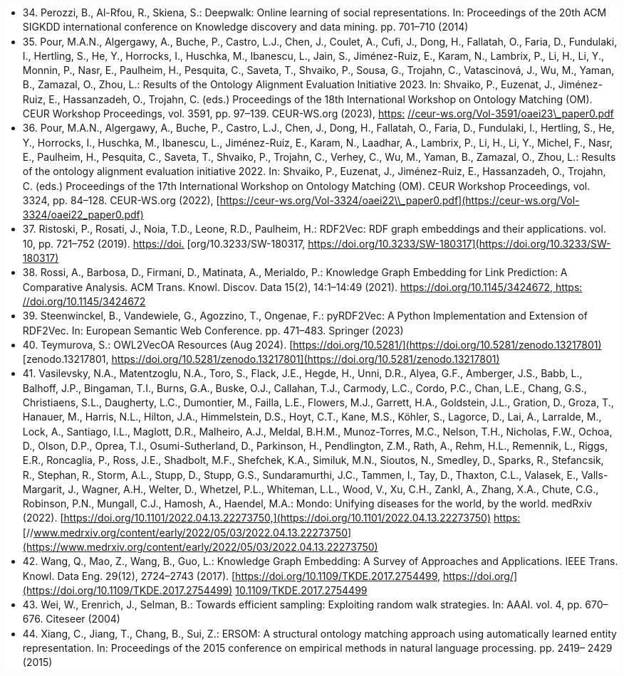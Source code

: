 - <span id="page-14-9"></span>34. Perozzi, B., Al-Rfou, R., Skiena, S.: Deepwalk: Online learning of social representations. In: Proceedings of the 20th ACM SIGKDD international conference on Knowledge discovery and data mining. pp. 701–710 (2014)
- <span id="page-14-2"></span>35. Pour, M.A.N., Algergawy, A., Buche, P., Castro, L.J., Chen, J., Coulet, A., Cufi, J., Dong, H., Fallatah, O., Faria, D., Fundulaki, I., Hertling, S., He, Y., Horrocks, I., Huschka, M., Ibanescu, L., Jain, S., Jiménez-Ruiz, E., Karam, N., Lambrix, P., Li, H., Li, Y., Monnin, P., Nasr, E., Paulheim, H., Pesquita, C., Saveta, T., Shvaiko, P., Sousa, G., Trojahn, C., Vatascinová, J., Wu, M., Yaman, B., Zamazal, O., Zhou, L.: Results of the Ontology Alignment Evaluation Initiative 2023. In: Shvaiko, P., Euzenat, J., Jiménez-Ruiz, E., Hassanzadeh, O., Trojahn, C. (eds.) Proceedings of the 18th International Workshop on Ontology Matching (OM). CEUR Workshop Proceedings, vol. 3591, pp. 97–139. CEUR-WS.org (2023), [https:](https://ceur-ws.org/Vol-3591/oaei23_paper0.pdf) [//ceur-ws.org/Vol-3591/oaei23\\_paper0.pdf](https://ceur-ws.org/Vol-3591/oaei23_paper0.pdf)
- <span id="page-14-1"></span>36. Pour, M.A.N., Algergawy, A., Buche, P., Castro, L.J., Chen, J., Dong, H., Fallatah, O., Faria, D., Fundulaki, I., Hertling, S., He, Y., Horrocks, I., Huschka, M., Ibanescu, L., Jiménez-Ruiz, E., Karam, N., Laadhar, A., Lambrix, P., Li, H., Li, Y., Michel, F., Nasr, E., Paulheim, H., Pesquita, C., Saveta, T., Shvaiko, P., Trojahn, C., Verhey, C., Wu, M., Yaman, B., Zamazal, O., Zhou, L.: Results of the ontology alignment evaluation initiative 2022. In: Shvaiko, P., Euzenat, J., Jiménez-Ruiz, E., Hassanzadeh, O., Trojahn, C. (eds.) Proceedings of the 17th International Workshop on Ontology Matching (OM). CEUR Workshop Proceedings, vol. 3324, pp. 84–128. CEUR-WS.org (2022), [https://ceur-ws.org/Vol-3324/oaei22\\_paper0.pdf](https://ceur-ws.org/Vol-3324/oaei22_paper0.pdf)
- <span id="page-14-7"></span>37. Ristoski, P., Rosati, J., Noia, T.D., Leone, R.D., Paulheim, H.: RDF2Vec: RDF graph embeddings and their applications. vol. 10, pp. 721–752 (2019). [https://doi.](https://doi.org/10.3233/SW-180317) [org/10.3233/SW-180317, https://doi.org/10.3233/SW-180317](https://doi.org/10.3233/SW-180317)
- <span id="page-14-4"></span>38. Rossi, A., Barbosa, D., Firmani, D., Matinata, A., Merialdo, P.: Knowledge Graph Embedding for Link Prediction: A Comparative Analysis. ACM Trans. Knowl. Discov. Data 15(2), 14:1–14:49 (2021). [https://doi.org/10.1145/3424672, https:](https://doi.org/10.1145/3424672) [//doi.org/10.1145/3424672](https://doi.org/10.1145/3424672)
- <span id="page-15-2"></span>39. Steenwinckel, B., Vandewiele, G., Agozzino, T., Ongenae, F.: pyRDF2Vec: A Python Implementation and Extension of RDF2Vec. In: European Semantic Web Conference. pp. 471–483. Springer (2023)
- <span id="page-15-5"></span>40. Teymurova, S.: OWL2VecOA Resources (Aug 2024). [https://doi.org/10.5281/](https://doi.org/10.5281/zenodo.13217801) [zenodo.13217801, https://doi.org/10.5281/zenodo.13217801](https://doi.org/10.5281/zenodo.13217801)
- <span id="page-15-4"></span>41. Vasilevsky, N.A., Matentzoglu, N.A., Toro, S., Flack, J.E., Hegde, H., Unni, D.R., Alyea, G.F., Amberger, J.S., Babb, L., Balhoff, J.P., Bingaman, T.I., Burns, G.A., Buske, O.J., Callahan, T.J., Carmody, L.C., Cordo, P.C., Chan, L.E., Chang, G.S., Christiaens, S.L., Daugherty, L.C., Dumontier, M., Failla, L.E., Flowers, M.J., Garrett, H.A., Goldstein, J.L., Gration, D., Groza, T., Hanauer, M., Harris, N.L., Hilton, J.A., Himmelstein, D.S., Hoyt, C.T., Kane, M.S., Köhler, S., Lagorce, D., Lai, A., Larralde, M., Lock, A., Santiago, I.L., Maglott, D.R., Malheiro, A.J., Meldal, B.H.M., Munoz-Torres, M.C., Nelson, T.H., Nicholas, F.W., Ochoa, D., Olson, D.P., Oprea, T.I., Osumi-Sutherland, D., Parkinson, H., Pendlington, Z.M., Rath, A., Rehm, H.L., Remennik, L., Riggs, E.R., Roncaglia, P., Ross, J.E., Shadbolt, M.F., Shefchek, K.A., Similuk, M.N., Sioutos, N., Smedley, D., Sparks, R., Stefancsik, R., Stephan, R., Storm, A.L., Stupp, D., Stupp, G.S., Sundaramurthi, J.C., Tammen, I., Tay, D., Thaxton, C.L., Valasek, E., Valls-Margarit, J., Wagner, A.H., Welter, D., Whetzel, P.L., Whiteman, L.L., Wood, V., Xu, C.H., Zankl, A., Zhang, X.A., Chute, C.G., Robinson, P.N., Mungall, C.J., Hamosh, A., Haendel, M.A.: Mondo: Unifying diseases for the world, by the world. medRxiv (2022). [https://doi.org/10.1101/2022.04.13.22273750,](https://doi.org/10.1101/2022.04.13.22273750) [https:](https://www.medrxiv.org/content/early/2022/05/03/2022.04.13.22273750) [//www.medrxiv.org/content/early/2022/05/03/2022.04.13.22273750](https://www.medrxiv.org/content/early/2022/05/03/2022.04.13.22273750)
- <span id="page-15-0"></span>42. Wang, Q., Mao, Z., Wang, B., Guo, L.: Knowledge Graph Embedding: A Survey of Approaches and Applications. IEEE Trans. Knowl. Data Eng. 29(12), 2724–2743 (2017). [https://doi.org/10.1109/TKDE.2017.2754499, https://doi.org/](https://doi.org/10.1109/TKDE.2017.2754499) [10.1109/TKDE.2017.2754499](https://doi.org/10.1109/TKDE.2017.2754499)
- <span id="page-15-1"></span>43. Wei, W., Erenrich, J., Selman, B.: Towards efficient sampling: Exploiting random walk strategies. In: AAAI. vol. 4, pp. 670–676. Citeseer (2004)
- <span id="page-15-3"></span>44. Xiang, C., Jiang, T., Chang, B., Sui, Z.: ERSOM: A structural ontology matching approach using automatically learned entity representation. In: Proceedings of the 2015 conference on empirical methods in natural language processing. pp. 2419– 2429 (2015)